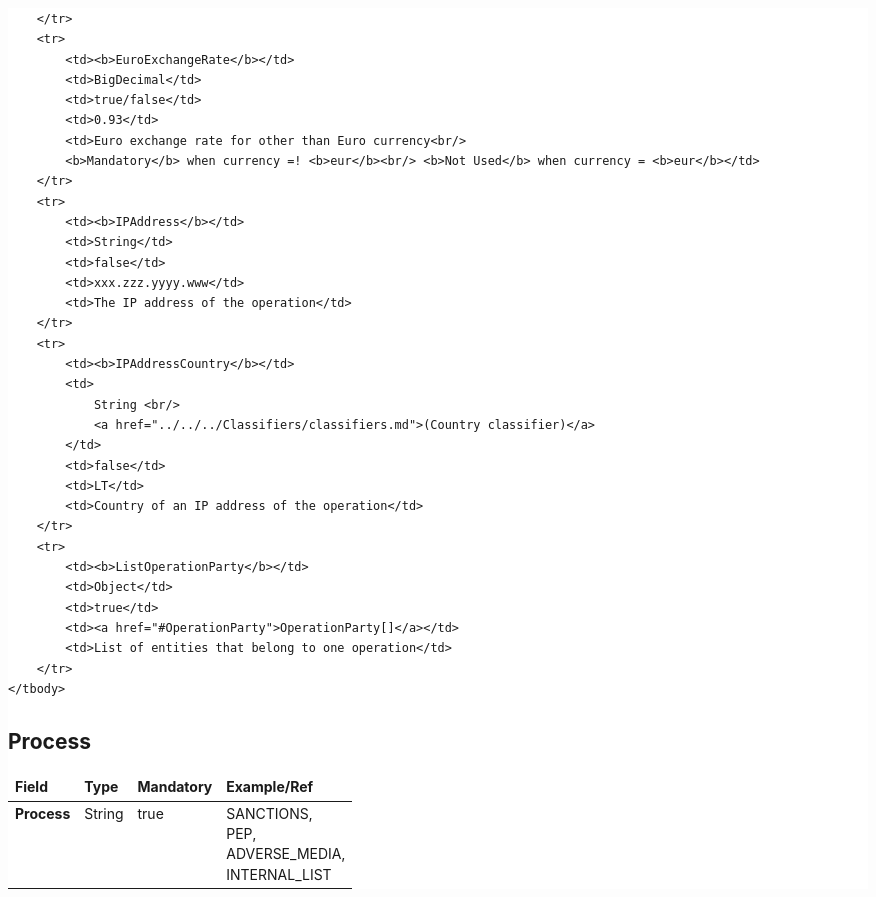         </tr>
        <tr>
            <td><b>EuroExchangeRate</b></td>
            <td>BigDecimal</td>
            <td>true/false</td>
            <td>0.93</td>
            <td>Euro exchange rate for other than Euro currency<br/> 
            <b>Mandatory</b> when currency =! <b>eur</b><br/> <b>Not Used</b> when currency = <b>eur</b></td>
        </tr>
        <tr>
            <td><b>IPAddress</b></td>
            <td>String</td>
            <td>false</td>
            <td>xxx.zzz.yyyy.www</td>
            <td>The IP address of the operation</td>
        </tr>
        <tr>
            <td><b>IPAddressCountry</b></td>
			<td>
                String <br/>
                <a href="../../../Classifiers/classifiers.md">(Country classifier)</a>
            </td>
            <td>false</td>
            <td>LT</td>
            <td>Country of an IP address of the operation</td>
        </tr>
        <tr>
            <td><b>ListOperationParty</b></td>
            <td>Object</td>
            <td>true</td>
            <td><a href="#OperationParty">OperationParty[]</a></td>
            <td>List of entities that belong to one operation</td>
        </tr>
    </tbody>
</table>

## Process

<table>
	<thead>
		<tr>
			<td><b>Field</b></td>
			<td><b>Type</b></td>
			<td><b>Mandatory</b></td>
			<td><b>Example/Ref</b></td>
		</tr>
	</thead>
	<tbody>
		<tr>
			<td><b>Process</b></td>
            <td>String</td>
            <td>true</td>
			<td>SANCTIONS,<br/>PEP,<br/> ADVERSE_MEDIA,<br>INTERNAL_LIST</td>
		</tr>
	</tbody>
</table>
